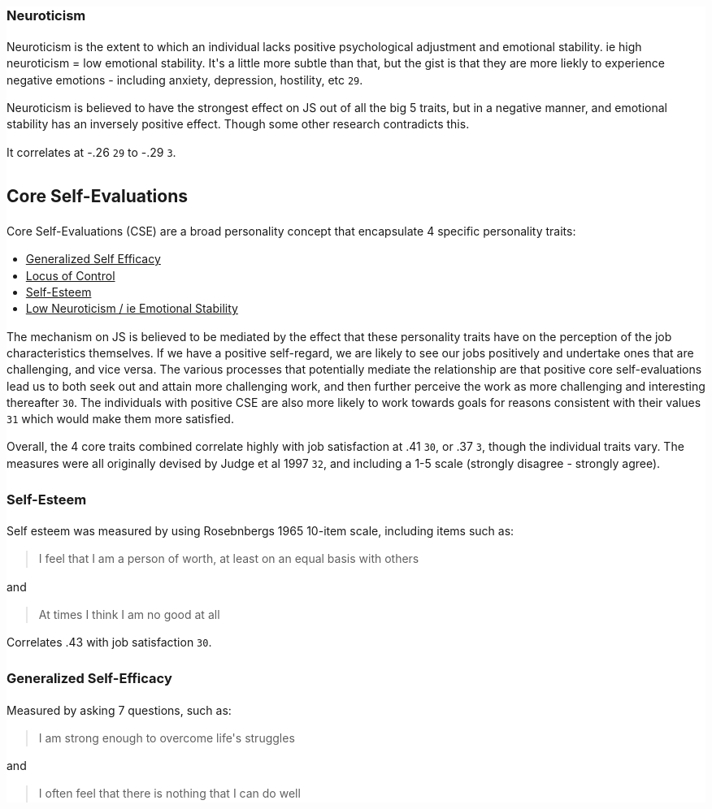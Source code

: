 ### Neuroticism

Neuroticism is the extent to which an individual lacks positive psychological adjustment and emotional stability. ie high neuroticism = low emotional stability. It's a little more subtle than that, but the gist is that they are more liekly to experience negative emotions - including anxiety, depression, hostility, etc `29`.

Neuroticism is believed to have the strongest effect on JS out of all the big 5 traits, but in a negative manner, and emotional stability has an inversely positive effect. Though some other research contradicts this.

It correlates at -.26 `29` to -.29 `3`.

## Core Self-Evaluations

Core Self-Evaluations (CSE) are a broad personality concept that encapsulate 4 specific personality traits:

- [Generalized Self Efficacy](#section-40)
- [Locus of Control](#section-41)
- [Self-Esteem](#section-39)
- [Low Neuroticism / ie Emotional Stability](#section-42)

The mechanism on JS is believed to be mediated by the effect that these personality traits have on the perception of the job characteristics themselves. If we have a positive self-regard, we are likely to see our jobs positively and undertake ones that are challenging, and vice versa. The various processes that potentially mediate the relationship are that positive core self-evaluations lead us to both seek out and attain more challenging work, and then further perceive the work as more challenging and interesting thereafter `30`. The individuals with positive CSE are also more likely to work towards goals for reasons consistent with their values `31` which would make them more satisfied.

Overall, the 4 core traits combined correlate highly with job satisfaction at .41 `30`, or .37 `3`, though the individual traits vary. The measures were all originally devised by Judge et al 1997 `32`, and including a 1-5 scale (strongly disagree - strongly agree).

### Self-Esteem

Self esteem was measured by using Rosebnbergs 1965 10-item scale, including items such as:

> I feel that I am a person of worth, at least on an equal basis with others

and

> At times I think I am no good at all

Correlates .43 with job satisfaction `30`.

### Generalized Self-Efficacy

Measured by asking 7 questions, such as:

> I am strong enough to overcome life's struggles

and

> I often feel that there is nothing that I can do well
